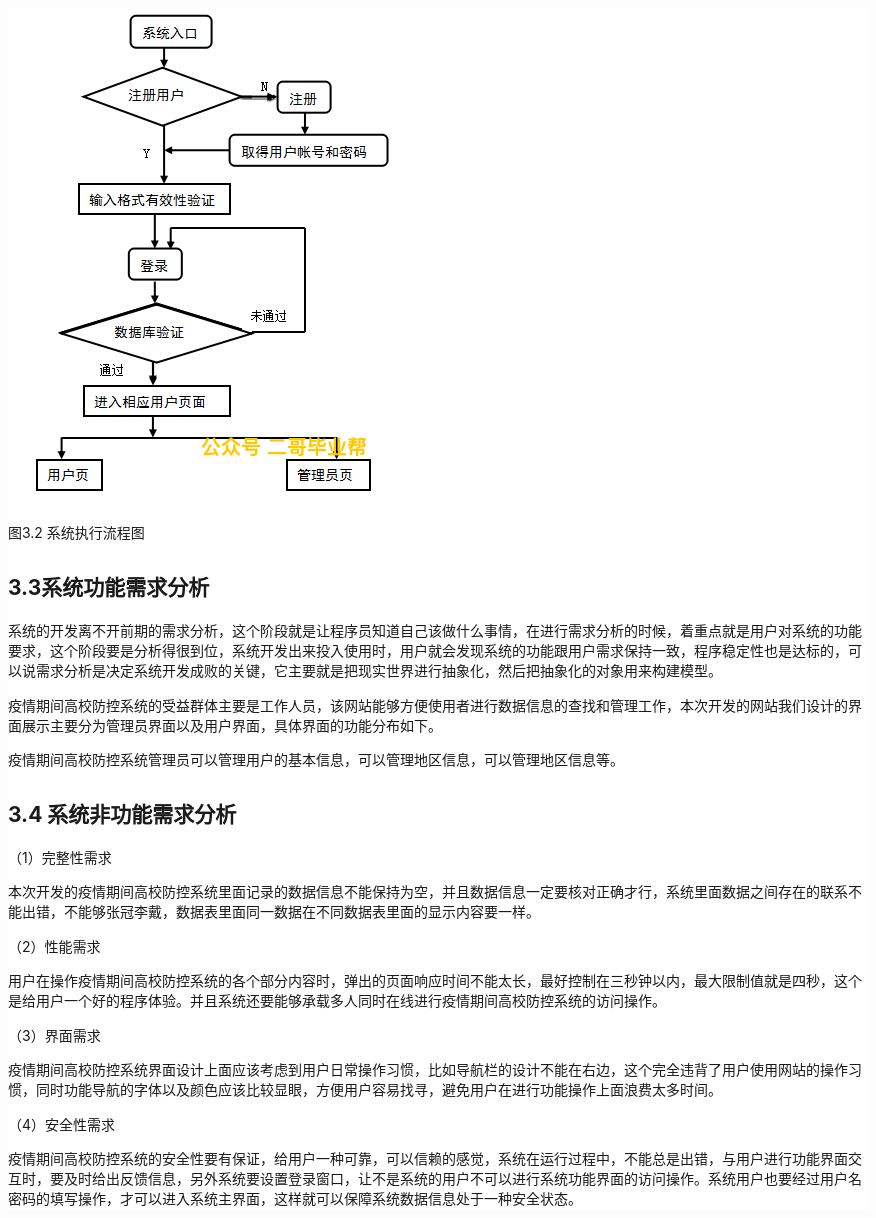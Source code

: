 ![](/md/blog.006.png)

图3.2 系统执行流程图
## 3.3系统功能需求分析
系统的开发离不开前期的需求分析，这个阶段就是让程序员知道自己该做什么事情，在进行需求分析的时候，着重点就是用户对系统的功能要求，这个阶段要是分析得很到位，系统开发出来投入使用时，用户就会发现系统的功能跟用户需求保持一致，程序稳定性也是达标的，可以说需求分析是决定系统开发成败的关键，它主要就是把现实世界进行抽象化，然后把抽象化的对象用来构建模型。

疫情期间高校防控系统的受益群体主要是工作人员，该网站能够方便使用者进行数据信息的查找和管理工作，本次开发的网站我们设计的界面展示主要分为管理员界面以及用户界面，具体界面的功能分布如下。

疫情期间高校防控系统管理员可以管理用户的基本信息，可以管理地区信息，可以管理地区信息等。
## 3.4 系统非功能需求分析
（1）完整性需求

本次开发的疫情期间高校防控系统里面记录的数据信息不能保持为空，并且数据信息一定要核对正确才行，系统里面数据之间存在的联系不能出错，不能够张冠李戴，数据表里面同一数据在不同数据表里面的显示内容要一样。

（2）性能需求

用户在操作疫情期间高校防控系统的各个部分内容时，弹出的页面响应时间不能太长，最好控制在三秒钟以内，最大限制值就是四秒，这个是给用户一个好的程序体验。并且系统还要能够承载多人同时在线进行疫情期间高校防控系统的访问操作。

（3）界面需求

疫情期间高校防控系统界面设计上面应该考虑到用户日常操作习惯，比如导航栏的设计不能在右边，这个完全违背了用户使用网站的操作习惯，同时功能导航的字体以及颜色应该比较显眼，方便用户容易找寻，避免用户在进行功能操作上面浪费太多时间。

（4）安全性需求

疫情期间高校防控系统的安全性要有保证，给用户一种可靠，可以信赖的感觉，系统在运行过程中，不能总是出错，与用户进行功能界面交互时，要及时给出反馈信息，另外系统要设置登录窗口，让不是系统的用户不可以进行系统功能界面的访问操作。系统用户也要经过用户名密码的填写操作，才可以进入系统主界面，这样就可以保障系统数据信息处于一种安全状态。
